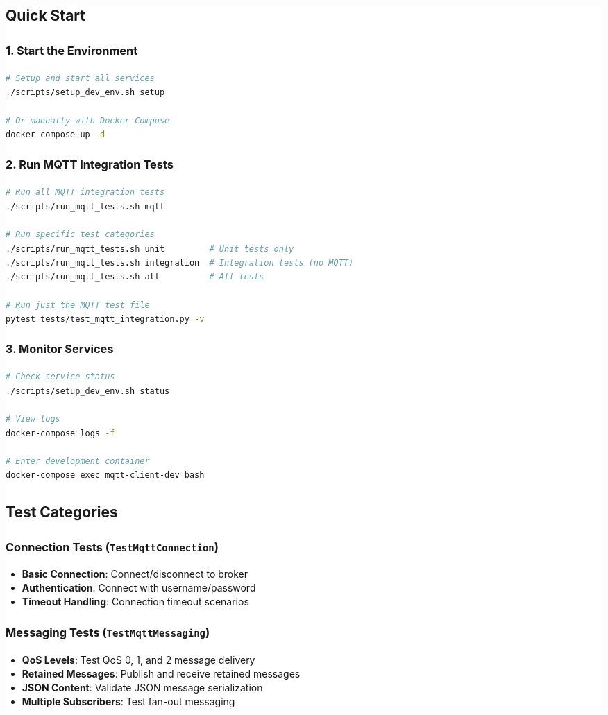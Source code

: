 ## Quick Start

### 1. Start the Environment

```bash
# Setup and start all services
./scripts/setup_dev_env.sh setup

# Or manually with Docker Compose
docker-compose up -d
```

### 2. Run MQTT Integration Tests

```bash
# Run all MQTT integration tests
./scripts/run_mqtt_tests.sh mqtt

# Run specific test categories
./scripts/run_mqtt_tests.sh unit         # Unit tests only
./scripts/run_mqtt_tests.sh integration  # Integration tests (no MQTT)
./scripts/run_mqtt_tests.sh all          # All tests

# Run just the MQTT test file
pytest tests/test_mqtt_integration.py -v
```

### 3. Monitor Services

```bash
# Check service status
./scripts/setup_dev_env.sh status

# View logs
docker-compose logs -f

# Enter development container
docker-compose exec mqtt-client-dev bash
```

## Test Categories

### Connection Tests (`TestMqttConnection`)

- **Basic Connection**: Connect/disconnect to broker
- **Authentication**: Connect with username/password
- **Timeout Handling**: Connection timeout scenarios

### Messaging Tests (`TestMqttMessaging`)

- **QoS Levels**: Test QoS 0, 1, and 2 message delivery
- **Retained Messages**: Publish and receive retained messages
- **JSON Content**: Validate JSON message serialization
- **Multiple Subscribers**: Test fan-out messaging
